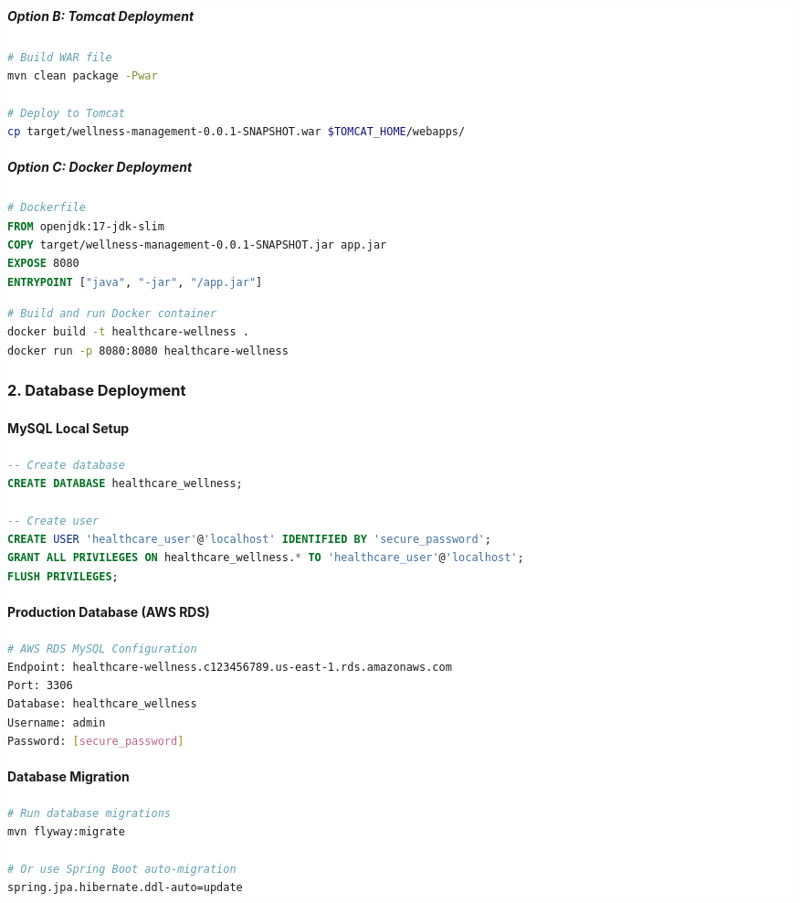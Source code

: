 ##### Option B: Tomcat Deployment
```bash
# Build WAR file
mvn clean package -Pwar

# Deploy to Tomcat
cp target/wellness-management-0.0.1-SNAPSHOT.war $TOMCAT_HOME/webapps/
```

##### Option C: Docker Deployment
```dockerfile
# Dockerfile
FROM openjdk:17-jdk-slim
COPY target/wellness-management-0.0.1-SNAPSHOT.jar app.jar
EXPOSE 8080
ENTRYPOINT ["java", "-jar", "/app.jar"]
```

```bash
# Build and run Docker container
docker build -t healthcare-wellness .
docker run -p 8080:8080 healthcare-wellness
```

### 2. Database Deployment

#### MySQL Local Setup
```sql
-- Create database
CREATE DATABASE healthcare_wellness;

-- Create user
CREATE USER 'healthcare_user'@'localhost' IDENTIFIED BY 'secure_password';
GRANT ALL PRIVILEGES ON healthcare_wellness.* TO 'healthcare_user'@'localhost';
FLUSH PRIVILEGES;
```

#### Production Database (AWS RDS)
```bash
# AWS RDS MySQL Configuration
Endpoint: healthcare-wellness.c123456789.us-east-1.rds.amazonaws.com
Port: 3306
Database: healthcare_wellness
Username: admin
Password: [secure_password]
```

#### Database Migration
```bash
# Run database migrations
mvn flyway:migrate

# Or use Spring Boot auto-migration
spring.jpa.hibernate.ddl-auto=update
```
